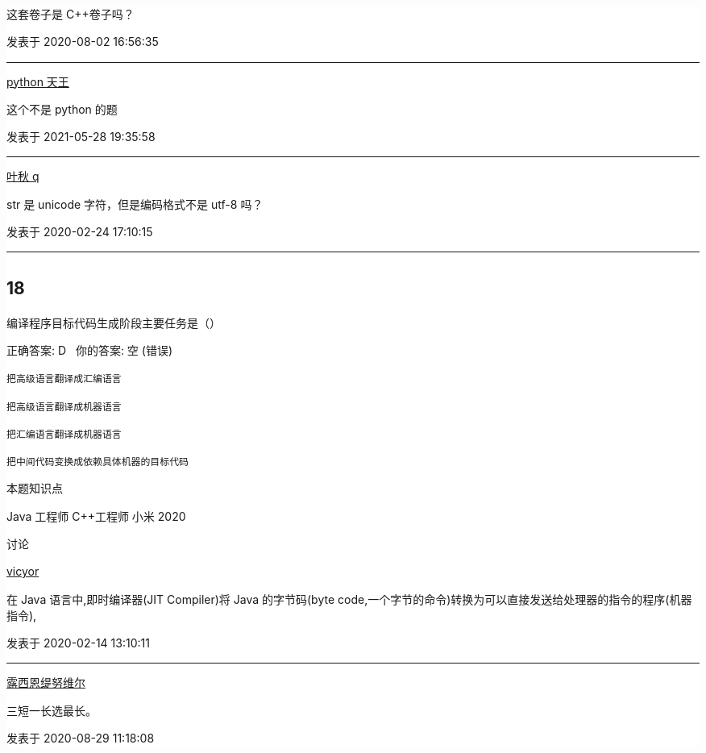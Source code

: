 这套卷子是 C++卷子吗？

发表于 2020-08-02 16:56:35

* * *

[python 天王](https://www.nowcoder.com/profile/393528309)

这个不是 python 的题

发表于 2021-05-28 19:35:58

* * *

[叶秋 q](https://www.nowcoder.com/profile/666430636)

str 是 unicode 字符，但是编码格式不是 utf-8 吗？

发表于 2020-02-24 17:10:15

* * *

## 18

编译程序目标代码生成阶段主要任务是（）

正确答案: D   你的答案: 空 (错误)

```cpp
把高级语言翻译成汇编语言
```

```cpp
把高级语言翻译成机器语言
```

```cpp
把汇编语言翻译成机器语言
```

```cpp
把中间代码变换成依赖具体机器的目标代码
```

本题知识点

Java 工程师 C++工程师 小米 2020

讨论

[vicyor](https://www.nowcoder.com/profile/2210832)

在 Java 语言中,即时编译器(JIT Compiler)将 Java 的字节码(byte code,一个字节的命令)转换为可以直接发送给处理器的指令的程序(机器指令),

发表于 2020-02-14 13:10:11

* * *

[露西恩缇努维尔](https://www.nowcoder.com/profile/408614969)

三短一长选最长。

发表于 2020-08-29 11:18:08
